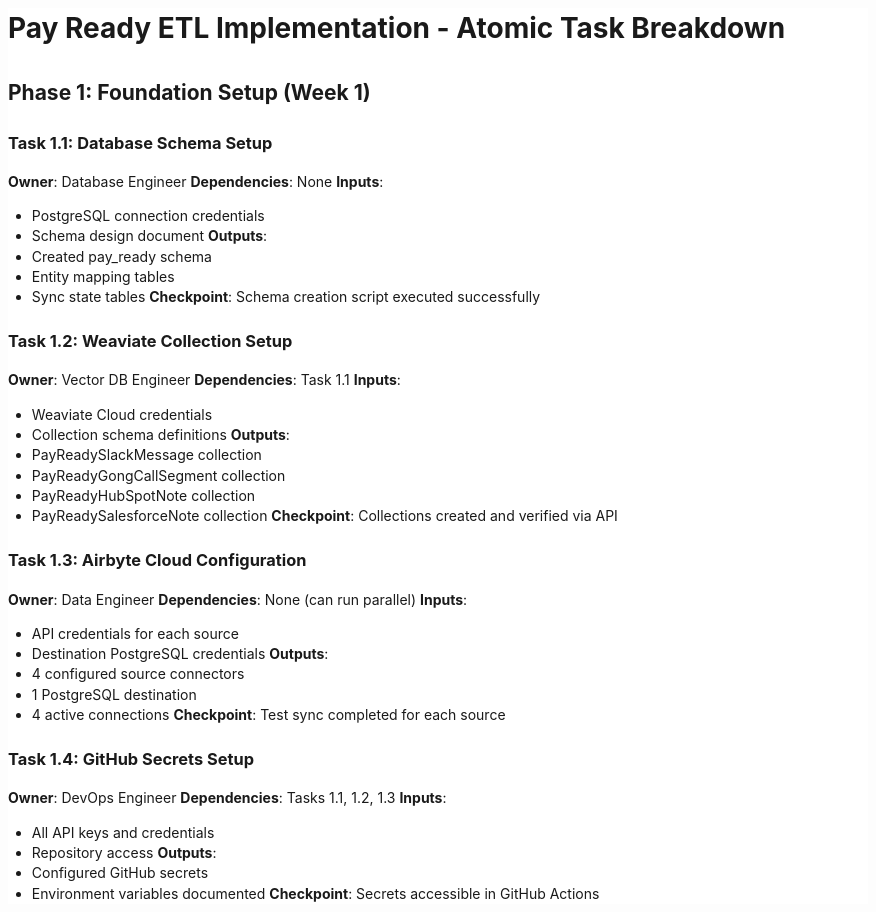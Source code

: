 # Pay Ready ETL Implementation - Atomic Task Breakdown

## Phase 1: Foundation Setup (Week 1)

### Task 1.1: Database Schema Setup
**Owner**: Database Engineer
**Dependencies**: None
**Inputs**: 
- PostgreSQL connection credentials
- Schema design document
**Outputs**: 
- Created pay_ready schema
- Entity mapping tables
- Sync state tables
**Checkpoint**: Schema creation script executed successfully

### Task 1.2: Weaviate Collection Setup
**Owner**: Vector DB Engineer
**Dependencies**: Task 1.1
**Inputs**:
- Weaviate Cloud credentials
- Collection schema definitions
**Outputs**:
- PayReadySlackMessage collection
- PayReadyGongCallSegment collection
- PayReadyHubSpotNote collection
- PayReadySalesforceNote collection
**Checkpoint**: Collections created and verified via API

### Task 1.3: Airbyte Cloud Configuration
**Owner**: Data Engineer
**Dependencies**: None (can run parallel)
**Inputs**:
- API credentials for each source
- Destination PostgreSQL credentials
**Outputs**:
- 4 configured source connectors
- 1 PostgreSQL destination
- 4 active connections
**Checkpoint**: Test sync completed for each source

### Task 1.4: GitHub Secrets Setup
**Owner**: DevOps Engineer
**Dependencies**: Tasks 1.1, 1.2, 1.3
**Inputs**:
- All API keys and credentials
- Repository access
**Outputs**:
- Configured GitHub secrets
- Environment variables documented
**Checkpoint**: Secrets accessible in GitHub Actions
